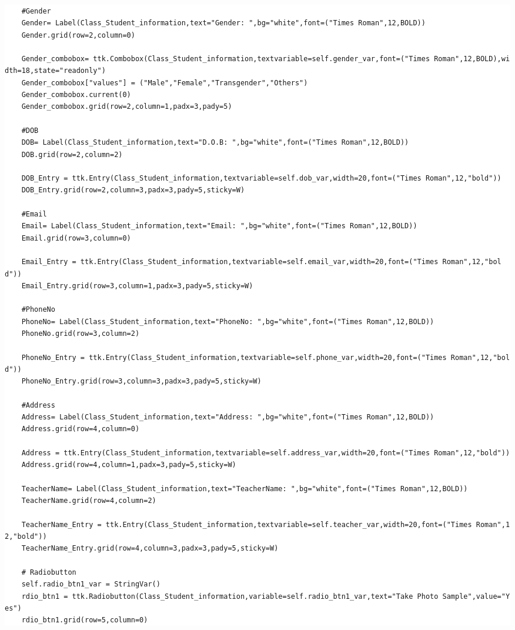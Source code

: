 
        #Gender
        Gender= Label(Class_Student_information,text="Gender: ",bg="white",font=("Times Roman",12,BOLD))
        Gender.grid(row=2,column=0)

        Gender_combobox= ttk.Combobox(Class_Student_information,textvariable=self.gender_var,font=("Times Roman",12,BOLD),width=18,state="readonly")
        Gender_combobox["values"] = ("Male","Female","Transgender","Others")
        Gender_combobox.current(0)
        Gender_combobox.grid(row=2,column=1,padx=3,pady=5)

        #DOB
        DOB= Label(Class_Student_information,text="D.O.B: ",bg="white",font=("Times Roman",12,BOLD))
        DOB.grid(row=2,column=2)

        DOB_Entry = ttk.Entry(Class_Student_information,textvariable=self.dob_var,width=20,font=("Times Roman",12,"bold"))
        DOB_Entry.grid(row=2,column=3,padx=3,pady=5,sticky=W)

        #Email
        Email= Label(Class_Student_information,text="Email: ",bg="white",font=("Times Roman",12,BOLD))
        Email.grid(row=3,column=0)

        Email_Entry = ttk.Entry(Class_Student_information,textvariable=self.email_var,width=20,font=("Times Roman",12,"bold"))
        Email_Entry.grid(row=3,column=1,padx=3,pady=5,sticky=W)

        #PhoneNo
        PhoneNo= Label(Class_Student_information,text="PhoneNo: ",bg="white",font=("Times Roman",12,BOLD))
        PhoneNo.grid(row=3,column=2)

        PhoneNo_Entry = ttk.Entry(Class_Student_information,textvariable=self.phone_var,width=20,font=("Times Roman",12,"bold"))
        PhoneNo_Entry.grid(row=3,column=3,padx=3,pady=5,sticky=W)

        #Address
        Address= Label(Class_Student_information,text="Address: ",bg="white",font=("Times Roman",12,BOLD))
        Address.grid(row=4,column=0)

        Address = ttk.Entry(Class_Student_information,textvariable=self.address_var,width=20,font=("Times Roman",12,"bold"))
        Address.grid(row=4,column=1,padx=3,pady=5,sticky=W)

        TeacherName= Label(Class_Student_information,text="TeacherName: ",bg="white",font=("Times Roman",12,BOLD))
        TeacherName.grid(row=4,column=2)

        TeacherName_Entry = ttk.Entry(Class_Student_information,textvariable=self.teacher_var,width=20,font=("Times Roman",12,"bold"))
        TeacherName_Entry.grid(row=4,column=3,padx=3,pady=5,sticky=W)

        # Radiobutton
        self.radio_btn1_var = StringVar()
        rdio_btn1 = ttk.Radiobutton(Class_Student_information,variable=self.radio_btn1_var,text="Take Photo Sample",value="Yes")
        rdio_btn1.grid(row=5,column=0)
